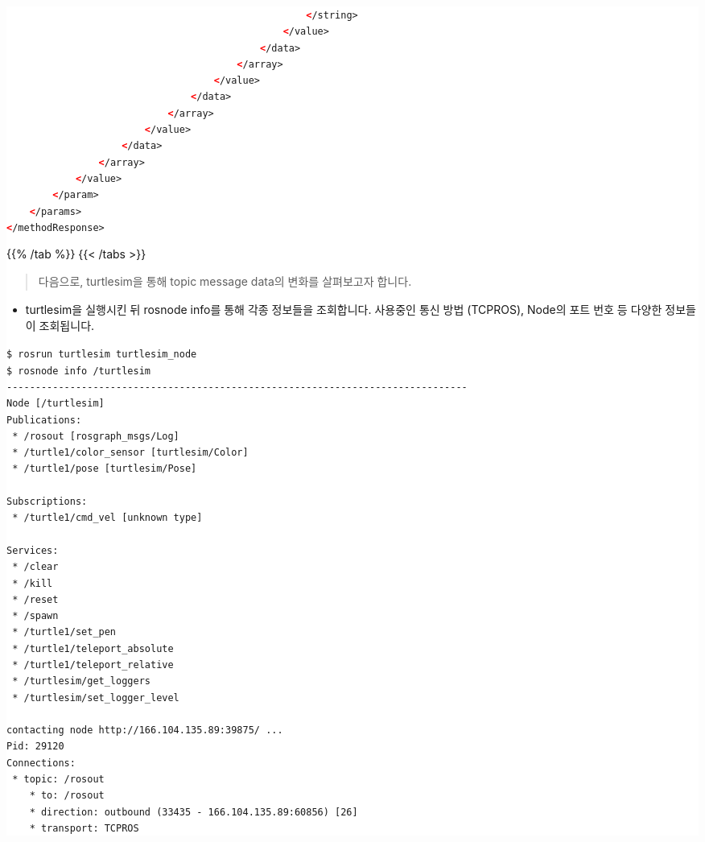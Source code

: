 ```xml
                                                    </string>
                                                </value>
                                            </data>
                                        </array>
                                    </value>
                                </data>
                            </array>
                        </value>
                    </data>
                </array>
            </value>
        </param>
    </params>
</methodResponse>
```

{{% /tab %}}
{{< /tabs >}}


> 다음으로, turtlesim을 통해 topic message data의 변화를 살펴보고자 합니다.

- turtlesim을 실행시킨 뒤 rosnode info를 통해 각종 정보들을 조회합니다. 사용중인 통신 방법 (TCPROS), Node의 포트 번호 등 다양한 정보들이 조회됩니다.

```xml
$ rosrun turtlesim turtlesim_node
$ rosnode info /turtlesim
--------------------------------------------------------------------------------
Node [/turtlesim]
Publications: 
 * /rosout [rosgraph_msgs/Log]
 * /turtle1/color_sensor [turtlesim/Color]
 * /turtle1/pose [turtlesim/Pose]

Subscriptions: 
 * /turtle1/cmd_vel [unknown type]

Services: 
 * /clear
 * /kill
 * /reset
 * /spawn
 * /turtle1/set_pen
 * /turtle1/teleport_absolute
 * /turtle1/teleport_relative
 * /turtlesim/get_loggers
 * /turtlesim/set_logger_level

contacting node http://166.104.135.89:39875/ ...
Pid: 29120
Connections:
 * topic: /rosout
    * to: /rosout
    * direction: outbound (33435 - 166.104.135.89:60856) [26]
    * transport: TCPROS
```
